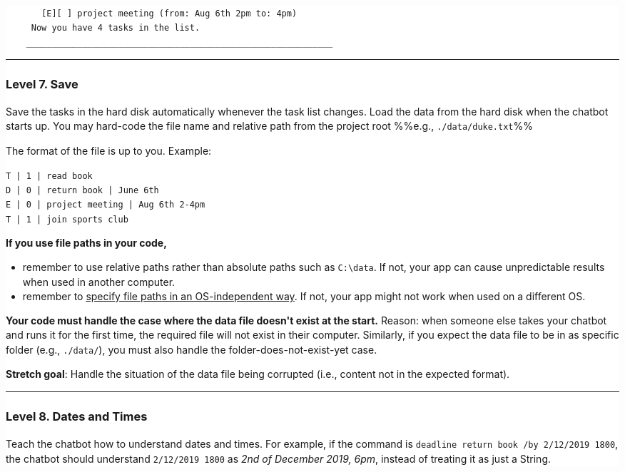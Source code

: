 ```{.no-line-numbers}
       [E][ ] project meeting (from: Aug 6th 2pm to: 4pm)
     Now you have 4 tasks in the list.
    ____________________________________________________________
```

<include boilerplate src="dukeNestedFragment.md" var-target="A-Collections" var-name="Extension: `A-Collections`" />
</div><hr>
<div id="Level-7">

<include boilerplate src="level_thumb.md" var-text=":fas-save:" inline />

### Level 7. Save

Save the tasks in the hard disk automatically whenever the task list changes. Load the data from the hard disk when the chatbot starts up. You may hard-code the file name and relative path from the project root %%e.g., `./data/duke.txt`%%

The format of the file is up to you. Example:
```{.no-line-numbers}
T | 1 | read book
D | 0 | return book | June 6th
E | 0 | project meeting | Aug 6th 2-4pm
T | 1 | join sports club
```

<box type="tip" seamless>

**If you use file paths in your code,**
* remember to use relative paths rather than absolute paths such as `C:\data`. If not, your app can cause unpredictable results when used in another computer.
* remember to [specify file paths in an OS-independent way](https://www.sghill.net/how-do-i-make-cross-platform-file-paths-in-java.html). If not, your app might not work when used on a different OS.
</box>

<box type="important" seamless>

**Your code must <tooltip content="i.e., if the file is missing, your code must creat it">handle</tooltip> the case where the data file doesn't exist at the start.** Reason: when someone else takes your chatbot and runs it for the first time, the required file will not exist in their computer. Similarly, if you expect the data file to be in as specific folder (e.g., `./data/`), you must also handle the folder-does-not-exist-yet case.
</box>

**Stretch goal**: Handle the situation of the data file being corrupted (i.e., content not in the expected format).

</div><hr>
<div id="Level-8">

<include boilerplate src="level_thumb.md" var-text=":fas-clock:" inline />

### Level 8. Dates and Times

Teach the chatbot how to understand dates and times. For example, if the command is `deadline return book /by 2/12/2019 1800`, the chatbot should understand `2/12/2019 1800` as _2nd of December 2019, 6pm_, instead of treating it as just a String.

